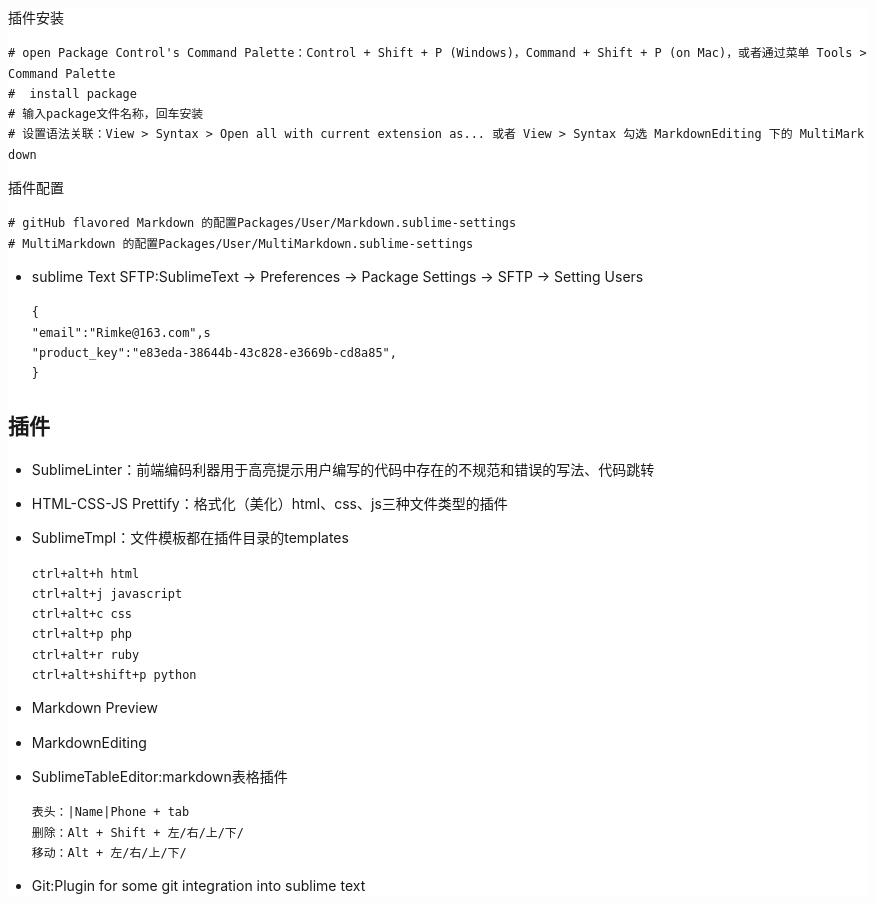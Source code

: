 插件安装

```
# open Package Control's Command Palette：Control + Shift + P (Windows)，Command + Shift + P (on Mac)，或者通过菜单 Tools > Command Palette
#  install package
# 输入package文件名称，回车安装
# 设置语法关联：View > Syntax > Open all with current extension as... 或者 View > Syntax 勾选 MarkdownEditing 下的 MultiMarkdown
```

插件配置

```
# gitHub flavored Markdown 的配置Packages/User/Markdown.sublime-settings
# MultiMarkdown 的配置Packages/User/MultiMarkdown.sublime-settings
```

- sublime Text SFTP:SublimeText -> Preferences -> Package Settings -> SFTP -> Setting Users

  ```
  {
  "email":"Rimke@163.com",s
  "product_key":"e83eda-38644b-43c828-e3669b-cd8a85",
  }
  ```

## 插件

- SublimeLinter：前端编码利器用于高亮提示用户编写的代码中存在的不规范和错误的写法、代码跳转
- HTML-CSS-JS Prettify：格式化（美化）html、css、js三种文件类型的插件
- SublimeTmpl：文件模板都在插件目录的templates

  ```
  ctrl+alt+h html
  ctrl+alt+j javascript
  ctrl+alt+c css
  ctrl+alt+p php
  ctrl+alt+r ruby
  ctrl+alt+shift+p python
  ```

- Markdown Preview

- MarkdownEditing

- SublimeTableEditor:markdown表格插件

  ```
  表头：|Name|Phone + tab
  删除：Alt + Shift + 左/右/上/下/
  移动：Alt + 左/右/上/下/
  ```

- Git:Plugin for some git integration into sublime text

  <div>
  </div>

